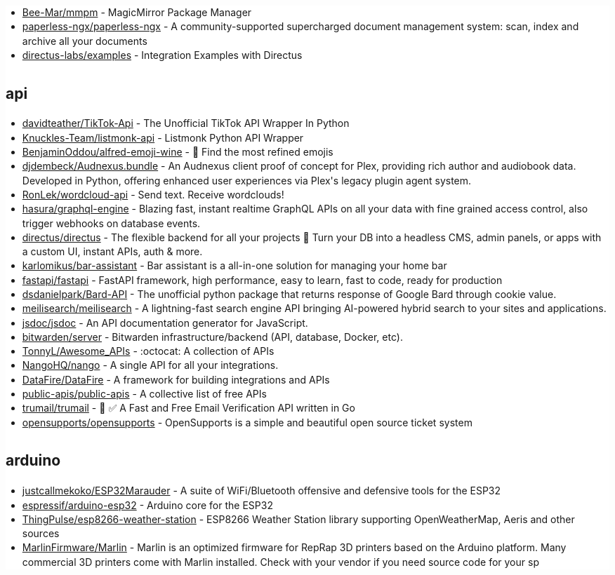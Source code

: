 - [Bee-Mar/mmpm](https://github.com/Bee-Mar/mmpm) - MagicMirror Package Manager
- [paperless-ngx/paperless-ngx](https://github.com/paperless-ngx/paperless-ngx) - A community-supported supercharged document management system: scan, index and archive all your documents
- [directus-labs/examples](https://github.com/directus-labs/examples) - Integration Examples with Directus

## api 

- [davidteather/TikTok-Api](https://github.com/davidteather/TikTok-Api) - The Unofficial TikTok API Wrapper In Python
- [Knuckles-Team/listmonk-api](https://github.com/Knuckles-Team/listmonk-api) - Listmonk Python API Wrapper
- [BenjaminOddou/alfred-emoji-wine](https://github.com/BenjaminOddou/alfred-emoji-wine) - 🍷 Find the most refined emojis
- [djdembeck/Audnexus.bundle](https://github.com/djdembeck/Audnexus.bundle) - An Audnexus client proof of concept for Plex, providing rich author and audiobook data. Developed in Python, offering enhanced user experiences via Plex's legacy plugin agent system.
- [RonLek/wordcloud-api](https://github.com/RonLek/wordcloud-api) - Send text. Receive wordclouds!
- [hasura/graphql-engine](https://github.com/hasura/graphql-engine) - Blazing fast, instant realtime GraphQL APIs on all your data with fine grained access control, also trigger webhooks on database events.
- [directus/directus](https://github.com/directus/directus) - The flexible backend for all your projects 🐰 Turn your DB into a headless CMS, admin panels, or apps with a custom UI, instant APIs, auth & more.
- [karlomikus/bar-assistant](https://github.com/karlomikus/bar-assistant) - Bar assistant is a all-in-one solution for managing your home bar
- [fastapi/fastapi](https://github.com/fastapi/fastapi) - FastAPI framework, high performance, easy to learn, fast to code, ready for production
- [dsdanielpark/Bard-API](https://github.com/dsdanielpark/Bard-API) - The unofficial python package that returns response of Google Bard through cookie value.
- [meilisearch/meilisearch](https://github.com/meilisearch/meilisearch) - A lightning-fast search engine API bringing AI-powered hybrid search to your sites and applications.
- [jsdoc/jsdoc](https://github.com/jsdoc/jsdoc) - An API documentation generator for JavaScript.
- [bitwarden/server](https://github.com/bitwarden/server) - Bitwarden infrastructure/backend (API, database, Docker, etc).
- [TonnyL/Awesome_APIs](https://github.com/TonnyL/Awesome_APIs) - :octocat: A collection of APIs
- [NangoHQ/nango](https://github.com/NangoHQ/nango) - A single API for all your integrations.
- [DataFire/DataFire](https://github.com/DataFire/DataFire) - A framework for building integrations and APIs
- [public-apis/public-apis](https://github.com/public-apis/public-apis) - A collective list of free APIs
- [trumail/trumail](https://github.com/trumail/trumail) - :email: :white_check_mark: A Fast and Free Email Verification API written in Go
- [opensupports/opensupports](https://github.com/opensupports/opensupports) - OpenSupports is a simple and beautiful open source ticket system

## arduino 

- [justcallmekoko/ESP32Marauder](https://github.com/justcallmekoko/ESP32Marauder) - A suite of WiFi/Bluetooth offensive and defensive tools for the ESP32
- [espressif/arduino-esp32](https://github.com/espressif/arduino-esp32) - Arduino core for the ESP32
- [ThingPulse/esp8266-weather-station](https://github.com/ThingPulse/esp8266-weather-station) - ESP8266 Weather Station library supporting OpenWeatherMap, Aeris and other sources
- [MarlinFirmware/Marlin](https://github.com/MarlinFirmware/Marlin) - Marlin is an optimized firmware for RepRap 3D printers based on the Arduino platform. Many commercial 3D printers come with Marlin installed. Check with your vendor if you need source code for your sp
